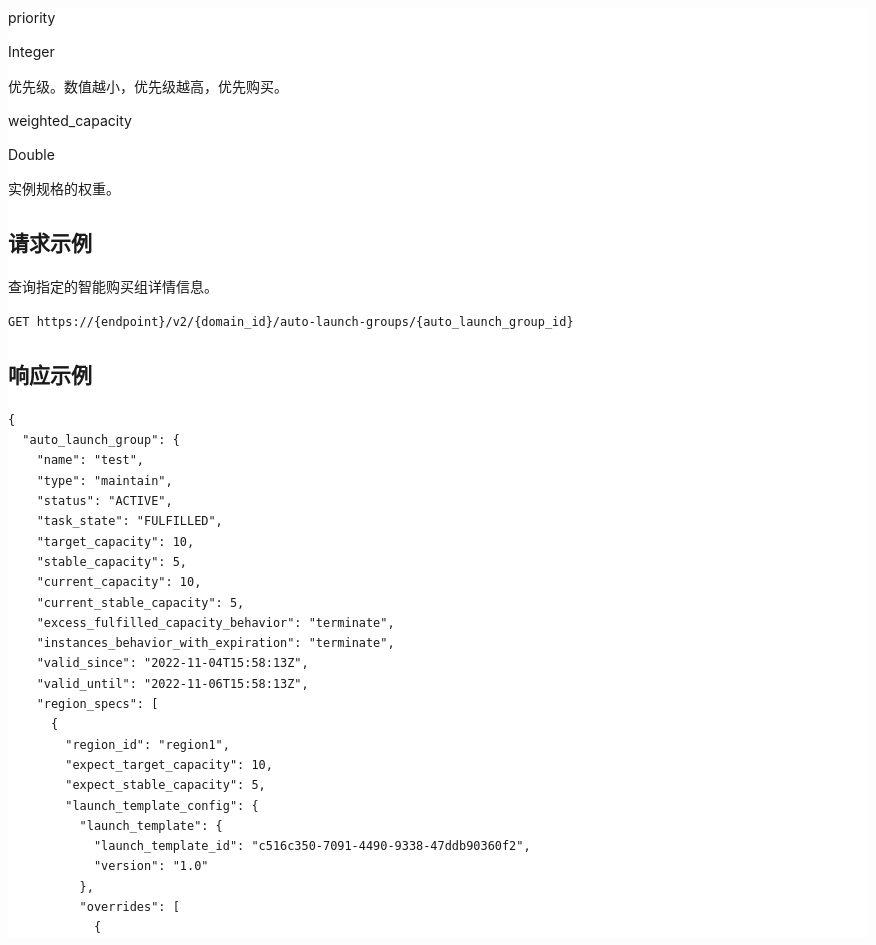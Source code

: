 </tr>
<tr id="row425314171531"><td class="cellrowborder" valign="top" width="26.810000000000002%" headers="mcps1.2.4.1.1 "><p id="p1254161720311"><a name="p1254161720311"></a><a name="p1254161720311"></a>priority</p>
</td>
<td class="cellrowborder" valign="top" width="23.919999999999998%" headers="mcps1.2.4.1.2 "><p id="p62541174310"><a name="p62541174310"></a><a name="p62541174310"></a>Integer</p>
</td>
<td class="cellrowborder" valign="top" width="49.27%" headers="mcps1.2.4.1.3 "><p id="p162541117331"><a name="p162541117331"></a><a name="p162541117331"></a>优先级。数值越小，优先级越高，优先购买。</p>
</td>
</tr>
<tr id="row06681917033"><td class="cellrowborder" valign="top" width="26.810000000000002%" headers="mcps1.2.4.1.1 "><p id="p136689171831"><a name="p136689171831"></a><a name="p136689171831"></a>weighted_capacity</p>
</td>
<td class="cellrowborder" valign="top" width="23.919999999999998%" headers="mcps1.2.4.1.2 "><p id="p46682171334"><a name="p46682171334"></a><a name="p46682171334"></a>Double</p>
</td>
<td class="cellrowborder" valign="top" width="49.27%" headers="mcps1.2.4.1.3 "><p id="p36686171232"><a name="p36686171232"></a><a name="p36686171232"></a>实例规格的权重。</p>
</td>
</tr>
</tbody>
</table>

## 请求示例<a name="zh-cn_topic_0057973159_section54258073"></a>

查询指定的智能购买组详情信息。

```
GET https://{endpoint}/v2/{domain_id}/auto-launch-groups/{auto_launch_group_id}
```

## 响应示例<a name="section682201453619"></a>

```
{
  "auto_launch_group": {
    "name": "test",
    "type": "maintain",
    "status": "ACTIVE",
    "task_state": "FULFILLED",
    "target_capacity": 10,
    "stable_capacity": 5,
    "current_capacity": 10,
    "current_stable_capacity": 5,
    "excess_fulfilled_capacity_behavior": "terminate",
    "instances_behavior_with_expiration": "terminate",
    "valid_since": "2022-11-04T15:58:13Z",
    "valid_until": "2022-11-06T15:58:13Z",
    "region_specs": [
      {
        "region_id": "region1",
        "expect_target_capacity": 10,
        "expect_stable_capacity": 5,
        "launch_template_config": {
          "launch_template": {
            "launch_template_id": "c516c350-7091-4490-9338-47ddb90360f2",
            "version": "1.0"
          },
          "overrides": [
            {
```